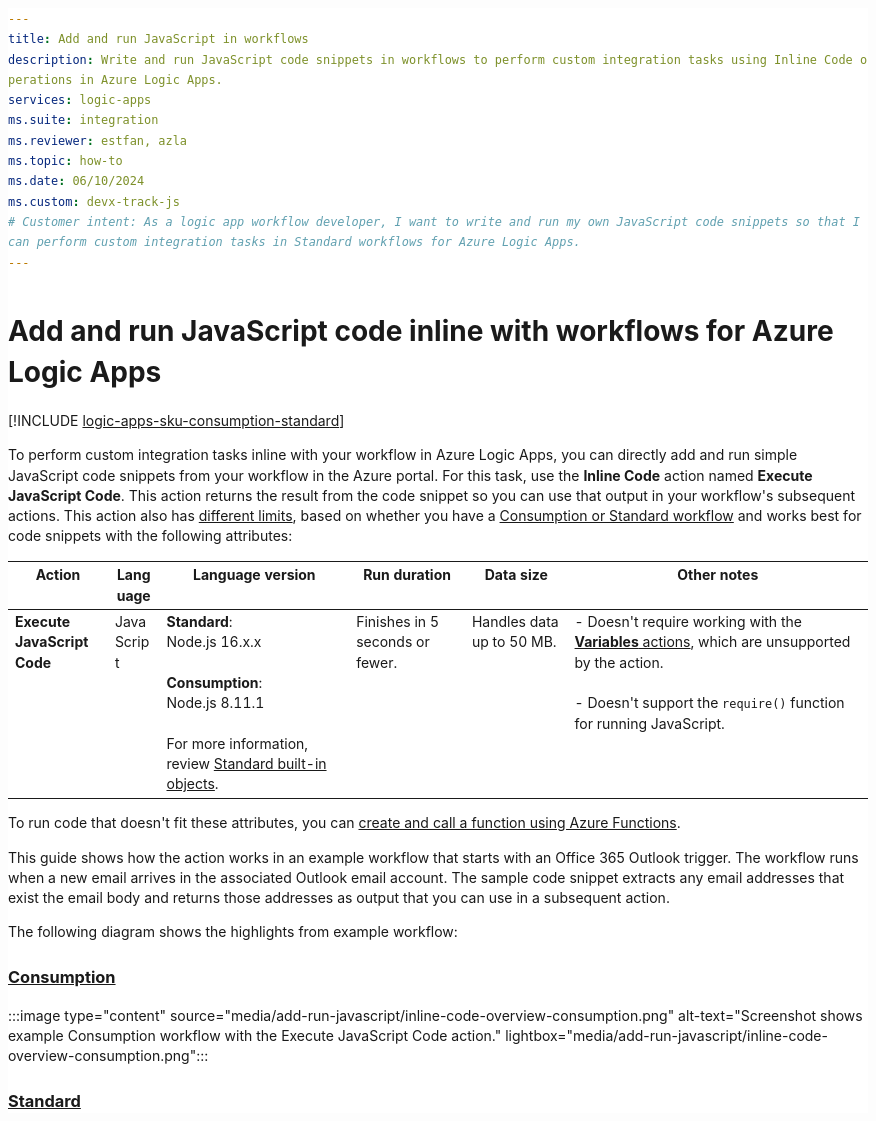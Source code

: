 ```yaml
---
title: Add and run JavaScript in workflows
description: Write and run JavaScript code snippets in workflows to perform custom integration tasks using Inline Code operations in Azure Logic Apps.
services: logic-apps
ms.suite: integration
ms.reviewer: estfan, azla
ms.topic: how-to
ms.date: 06/10/2024
ms.custom: devx-track-js
# Customer intent: As a logic app workflow developer, I want to write and run my own JavaScript code snippets so that I can perform custom integration tasks in Standard workflows for Azure Logic Apps.
---
```


# Add and run JavaScript code inline with workflows for Azure Logic Apps

[!INCLUDE [logic-apps-sku-consumption-standard](../../includes/logic-apps-sku-consumption-standard.md)]

To perform custom integration tasks inline with your workflow in Azure Logic Apps, you can directly add and run simple JavaScript code snippets from your workflow in the Azure portal. For this task, use the **Inline Code** action named **Execute JavaScript Code**. This action returns the result from the code snippet so you can use that output in your workflow's subsequent actions. This action also has [different limits](logic-apps-limits-and-config.md#inline-code-action-limits), based on whether you have a [Consumption or Standard workflow](logic-apps-overview.md#resource-environment-differences) and works best for code snippets with the following attributes:

| Action | Language | Language version | Run duration | Data size | Other notes |
|--------|----------|------------------|--------------|-----------|-------------|
| **Execute JavaScript Code** | JavaScript | **Standard**: <br>Node.js 16.x.x <br><br>**Consumption**: <br>Node.js 8.11.1 <br><br>For more information, review [Standard built-in objects](https://developer.mozilla.org/docs/Web/JavaScript/Reference/Global_Objects). | Finishes in 5 seconds or fewer. | Handles data up to 50 MB. | - Doesn't require working with the [**Variables** actions](logic-apps-create-variables-store-values.md), which are unsupported by the action. <br><br>- Doesn't support the `require()` function for running JavaScript. |

To run code that doesn't fit these attributes, you can [create and call a function using Azure Functions](call-azure-functions-from-workflows.md).

This guide shows how the action works in an example workflow that starts with an Office 365 Outlook trigger. The workflow runs when a new email arrives in the associated Outlook email account. The sample code snippet extracts any email addresses that exist the email body and returns those addresses as output that you can use in a subsequent action.

The following diagram shows the highlights from example workflow:

### [Consumption](#tab/consumption)

:::image type="content" source="media/add-run-javascript/inline-code-overview-consumption.png" alt-text="Screenshot shows example Consumption workflow with the Execute JavaScript Code action." lightbox="media/add-run-javascript/inline-code-overview-consumption.png":::

### [Standard](#tab/standard)
